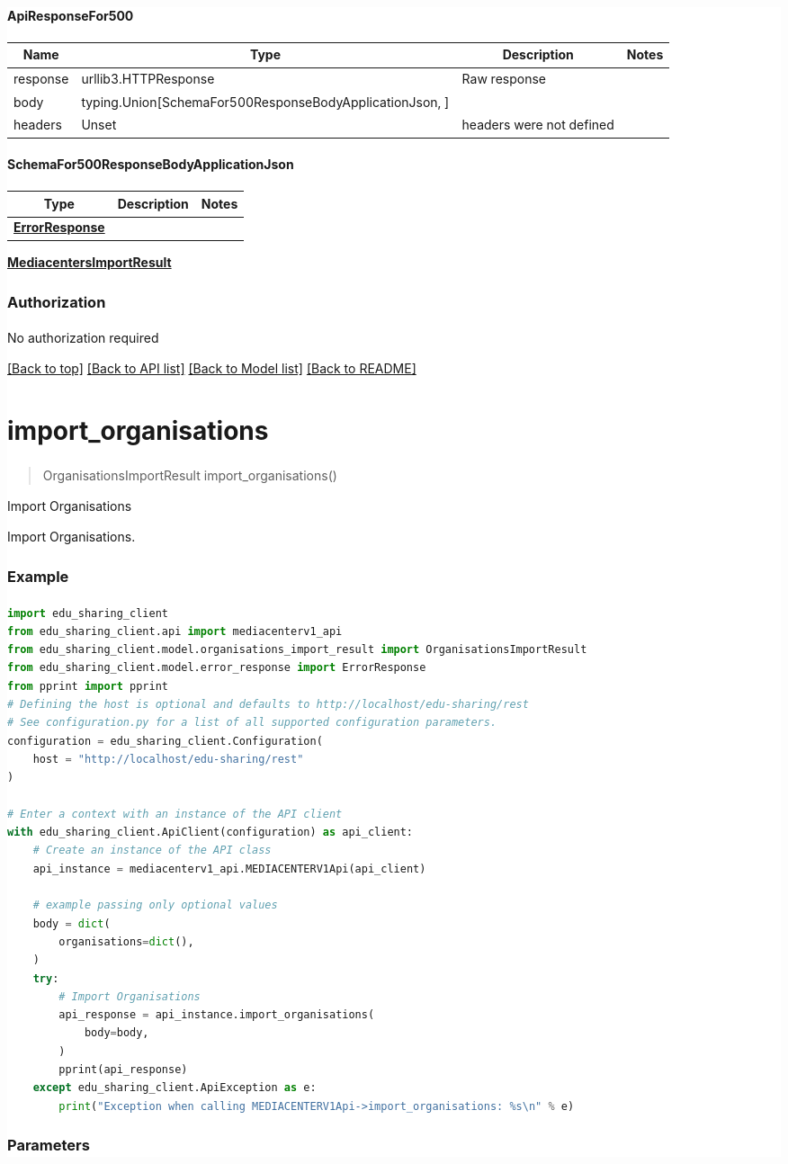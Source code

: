 
#### ApiResponseFor500
Name | Type | Description  | Notes
------------- | ------------- | ------------- | -------------
response | urllib3.HTTPResponse | Raw response |
body | typing.Union[SchemaFor500ResponseBodyApplicationJson, ] |  |
headers | Unset | headers were not defined |

#### SchemaFor500ResponseBodyApplicationJson
Type | Description  | Notes
------------- | ------------- | -------------
[**ErrorResponse**](ErrorResponse.md) |  | 



[**MediacentersImportResult**](MediacentersImportResult.md)

### Authorization

No authorization required

[[Back to top]](#) [[Back to API list]](../README.md#documentation-for-api-endpoints) [[Back to Model list]](../README.md#documentation-for-models) [[Back to README]](../README.md)

# **import_organisations**
> OrganisationsImportResult import_organisations()

Import Organisations

Import Organisations.

### Example

```python
import edu_sharing_client
from edu_sharing_client.api import mediacenterv1_api
from edu_sharing_client.model.organisations_import_result import OrganisationsImportResult
from edu_sharing_client.model.error_response import ErrorResponse
from pprint import pprint
# Defining the host is optional and defaults to http://localhost/edu-sharing/rest
# See configuration.py for a list of all supported configuration parameters.
configuration = edu_sharing_client.Configuration(
    host = "http://localhost/edu-sharing/rest"
)

# Enter a context with an instance of the API client
with edu_sharing_client.ApiClient(configuration) as api_client:
    # Create an instance of the API class
    api_instance = mediacenterv1_api.MEDIACENTERV1Api(api_client)

    # example passing only optional values
    body = dict(
        organisations=dict(),
    )
    try:
        # Import Organisations
        api_response = api_instance.import_organisations(
            body=body,
        )
        pprint(api_response)
    except edu_sharing_client.ApiException as e:
        print("Exception when calling MEDIACENTERV1Api->import_organisations: %s\n" % e)
```
### Parameters

